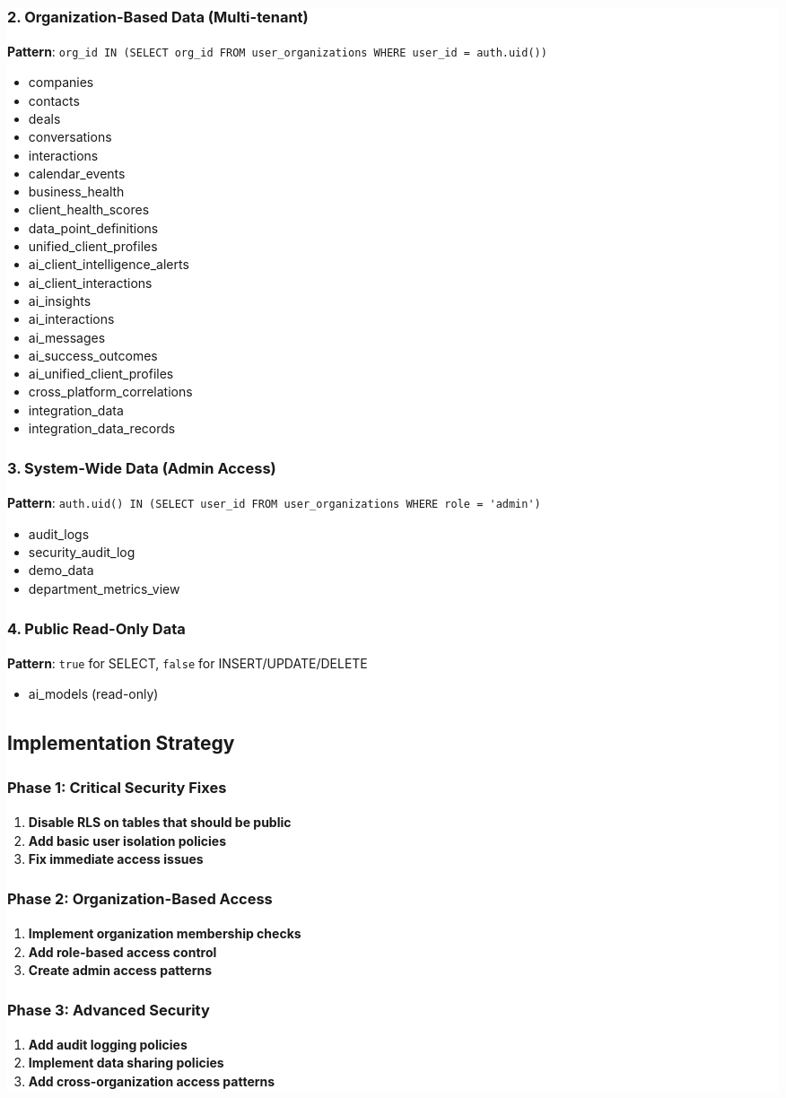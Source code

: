 ### 2. Organization-Based Data (Multi-tenant)
**Pattern**: `org_id IN (SELECT org_id FROM user_organizations WHERE user_id = auth.uid())`
- companies
- contacts
- deals
- conversations
- interactions
- calendar_events
- business_health
- client_health_scores
- data_point_definitions
- unified_client_profiles
- ai_client_intelligence_alerts
- ai_client_interactions
- ai_insights
- ai_interactions
- ai_messages
- ai_success_outcomes
- ai_unified_client_profiles
- cross_platform_correlations
- integration_data
- integration_data_records

### 3. System-Wide Data (Admin Access)
**Pattern**: `auth.uid() IN (SELECT user_id FROM user_organizations WHERE role = 'admin')`
- audit_logs
- security_audit_log
- demo_data
- department_metrics_view

### 4. Public Read-Only Data
**Pattern**: `true` for SELECT, `false` for INSERT/UPDATE/DELETE
- ai_models (read-only)

## Implementation Strategy

### Phase 1: Critical Security Fixes
1. **Disable RLS on tables that should be public**
2. **Add basic user isolation policies**
3. **Fix immediate access issues**

### Phase 2: Organization-Based Access
1. **Implement organization membership checks**
2. **Add role-based access control**
3. **Create admin access patterns**

### Phase 3: Advanced Security
1. **Add audit logging policies**
2. **Implement data sharing policies**
3. **Add cross-organization access patterns**
